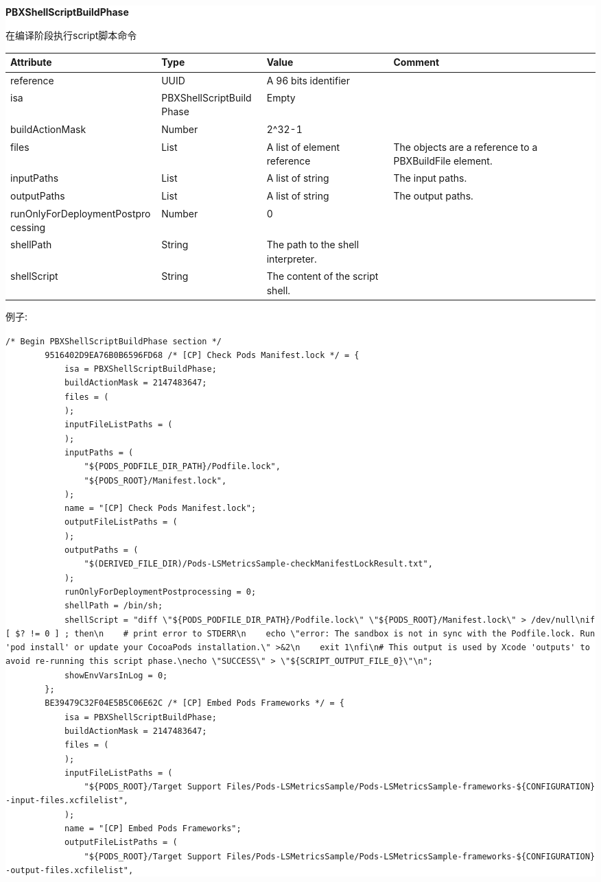 **PBXShellScriptBuildPhase**

在编译阶段执行script脚本命令

| **Attribute** | **Type** | **Value** | **Comment** |
| :--- | :--- | :--- | :--- |
| reference | UUID | A 96 bits identifier |  |
| isa | PBXShellScriptBuildPhase | Empty |  |
| buildActionMask | Number | 2^32-1 |  |
| files | List | A list of element reference | The objects are a reference to a PBXBuildFile element. |
| inputPaths | List | A list of string | The input paths. |
| outputPaths | List | A list of string | The output paths. |
| runOnlyForDeploymentPostprocessing | Number | 0 |  |
| shellPath | String | The path to the shell interpreter. |  |
| shellScript | String | The content of the script shell. |  |

例子:

```text
/* Begin PBXShellScriptBuildPhase section */
        9516402D9EA76B0B6596FD68 /* [CP] Check Pods Manifest.lock */ = {
            isa = PBXShellScriptBuildPhase;
            buildActionMask = 2147483647;
            files = (
            );
            inputFileListPaths = (
            );
            inputPaths = (
                "${PODS_PODFILE_DIR_PATH}/Podfile.lock",
                "${PODS_ROOT}/Manifest.lock",
            );
            name = "[CP] Check Pods Manifest.lock";
            outputFileListPaths = (
            );
            outputPaths = (
                "$(DERIVED_FILE_DIR)/Pods-LSMetricsSample-checkManifestLockResult.txt",
            );
            runOnlyForDeploymentPostprocessing = 0;
            shellPath = /bin/sh;
            shellScript = "diff \"${PODS_PODFILE_DIR_PATH}/Podfile.lock\" \"${PODS_ROOT}/Manifest.lock\" > /dev/null\nif [ $? != 0 ] ; then\n    # print error to STDERR\n    echo \"error: The sandbox is not in sync with the Podfile.lock. Run 'pod install' or update your CocoaPods installation.\" >&2\n    exit 1\nfi\n# This output is used by Xcode 'outputs' to avoid re-running this script phase.\necho \"SUCCESS\" > \"${SCRIPT_OUTPUT_FILE_0}\"\n";
            showEnvVarsInLog = 0;
        };
        BE39479C32F04E5B5C06E62C /* [CP] Embed Pods Frameworks */ = {
            isa = PBXShellScriptBuildPhase;
            buildActionMask = 2147483647;
            files = (
            );
            inputFileListPaths = (
                "${PODS_ROOT}/Target Support Files/Pods-LSMetricsSample/Pods-LSMetricsSample-frameworks-${CONFIGURATION}-input-files.xcfilelist",
            );
            name = "[CP] Embed Pods Frameworks";
            outputFileListPaths = (
                "${PODS_ROOT}/Target Support Files/Pods-LSMetricsSample/Pods-LSMetricsSample-frameworks-${CONFIGURATION}-output-files.xcfilelist",
```